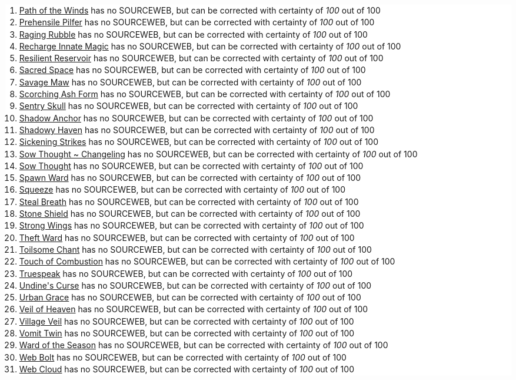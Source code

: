  1. [Path of the Winds](http://paizo.com/pathfinderRPG/prd/advancedRaceGuide/featuredRaces/sylphs.html#_path-of-the-winds) has no SOURCEWEB, but can be corrected with certainty of _100_ out of 100
 1. [Prehensile Pilfer](http://paizo.com/pathfinderRPG/prd/advancedRaceGuide/uncommonRaces/vanaras.html#_prehensile-pilfer) has no SOURCEWEB, but can be corrected with certainty of _100_ out of 100
 1. [Raging Rubble](http://paizo.com/pathfinderRPG/prd/advancedRaceGuide/featuredRaces/oreads.html#_raging-rubble) has no SOURCEWEB, but can be corrected with certainty of _100_ out of 100
 1. [Recharge Innate Magic](http://paizo.com/pathfinderRPG/prd/advancedRaceGuide/coreRaces/gnomes.html#_recharge-innate-magic) has no SOURCEWEB, but can be corrected with certainty of _100_ out of 100
 1. [Resilient Reservoir](http://paizo.com/pathfinderRPG/prd/advancedRaceGuide/coreRaces/halfElves.html#_resilient-reservoir) has no SOURCEWEB, but can be corrected with certainty of _100_ out of 100
 1. [Sacred Space](http://paizo.com/pathfinderRPG/prd/advancedRaceGuide/featuredRaces/aasimars.html#_sacred-space) has no SOURCEWEB, but can be corrected with certainty of _100_ out of 100
 1. [Savage Maw](http://paizo.com/pathfinderRPG/prd/advancedRaceGuide/coreRaces/halfOrcs.html#_savage-maw) has no SOURCEWEB, but can be corrected with certainty of _100_ out of 100
 1. [Scorching Ash Form](http://paizo.com/pathfinderRPG/prd/advancedRaceGuide/featuredRaces/ifrits.html#_scorching-ash-form) has no SOURCEWEB, but can be corrected with certainty of _100_ out of 100
 1. [Sentry Skull](http://paizo.com/pathfinderRPG/prd/advancedRaceGuide/featuredRaces/orcs.html#_sentry-skull) has no SOURCEWEB, but can be corrected with certainty of _100_ out of 100
 1. [Shadow Anchor](http://paizo.com/pathfinderRPG/prd/advancedRaceGuide/uncommonRaces/wayangs.html#_shadow-anchor) has no SOURCEWEB, but can be corrected with certainty of _100_ out of 100
 1. [Shadowy Haven](http://paizo.com/pathfinderRPG/prd/advancedRaceGuide/featuredRaces/fetchlings.html#_shadowy-haven) has no SOURCEWEB, but can be corrected with certainty of _100_ out of 100
 1. [Sickening Strikes](http://paizo.com/pathfinderRPG/prd/advancedRaceGuide/featuredRaces/ratfolk.html#_sickening-strikes) has no SOURCEWEB, but can be corrected with certainty of _100_ out of 100
 1. [Sow Thought ~ Changeling](http://paizo.com/pathfinderRPG/prd/advancedRaceGuide/uncommonRaces/changelings.html#_sow-thought) has no SOURCEWEB, but can be corrected with certainty of _100_ out of 100
 1. [Sow Thought](http://paizo.com/pathfinderRPG/prd/advancedRaceGuide/uncommonRaces/changelings.html#_sow-thought) has no SOURCEWEB, but can be corrected with certainty of _100_ out of 100
 1. [Spawn Ward](http://paizo.com/pathfinderRPG/prd/advancedRaceGuide/featuredRaces/dhampirs.html#_spawn-ward) has no SOURCEWEB, but can be corrected with certainty of _100_ out of 100
 1. [Squeeze](http://paizo.com/pathfinderRPG/prd/advancedRaceGuide/uncommonRaces/vishkanyas.html#_squeeze) has no SOURCEWEB, but can be corrected with certainty of _100_ out of 100
 1. [Steal Breath](http://paizo.com/pathfinderRPG/prd/advancedRaceGuide/featuredRaces/catfolk.html#_steal-breath) has no SOURCEWEB, but can be corrected with certainty of _100_ out of 100
 1. [Stone Shield](http://paizo.com/pathfinderRPG/prd/advancedRaceGuide/featuredRaces/oreads.html#_stone-shield) has no SOURCEWEB, but can be corrected with certainty of _100_ out of 100
 1. [Strong Wings](http://paizo.com/pathfinderRPG/prd/advancedRaceGuide/uncommonRaces/strix.html#_strong-wings) has no SOURCEWEB, but can be corrected with certainty of _100_ out of 100
 1. [Theft Ward](http://paizo.com/pathfinderRPG/prd/advancedRaceGuide/featuredRaces/tengus.html#_theft-ward) has no SOURCEWEB, but can be corrected with certainty of _100_ out of 100
 1. [Toilsome Chant](http://paizo.com/pathfinderRPG/prd/advancedRaceGuide/coreRaces/dwarves.html#_toilsome-chant) has no SOURCEWEB, but can be corrected with certainty of _100_ out of 100
 1. [Touch of Combustion](http://paizo.com/pathfinderRPG/prd/advancedRaceGuide/featuredRaces/ifrits.html#_touch-of-combustion) has no SOURCEWEB, but can be corrected with certainty of _100_ out of 100
 1. [Truespeak](http://paizo.com/pathfinderRPG/prd/advancedRaceGuide/featuredRaces/aasimars.html#_truespeak) has no SOURCEWEB, but can be corrected with certainty of _100_ out of 100
 1. [Undine's Curse](http://paizo.com/pathfinderRPG/prd/advancedRaceGuide/featuredRaces/undines.html#_undine's-curse) has no SOURCEWEB, but can be corrected with certainty of _100_ out of 100
 1. [Urban Grace](http://paizo.com/pathfinderRPG/prd/advancedRaceGuide/coreRaces/halfElves.html#_urban-grace) has no SOURCEWEB, but can be corrected with certainty of _100_ out of 100
 1. [Veil of Heaven](http://paizo.com/pathfinderRPG/prd/advancedRaceGuide/featuredRaces/aasimars.html#_veil-of-heaven) has no SOURCEWEB, but can be corrected with certainty of _100_ out of 100
 1. [Village Veil](http://paizo.com/pathfinderRPG/prd/advancedRaceGuide/coreRaces/halflings.html#_village-veil) has no SOURCEWEB, but can be corrected with certainty of _100_ out of 100
 1. [Vomit Twin](http://paizo.com/pathfinderRPG/prd/advancedRaceGuide/featuredRaces/goblins.html#_vomit-twin) has no SOURCEWEB, but can be corrected with certainty of _100_ out of 100
 1. [Ward of the Season](http://paizo.com/pathfinderRPG/prd/advancedRaceGuide/coreRaces/elves.html#_ward-of-the-season) has no SOURCEWEB, but can be corrected with certainty of _100_ out of 100
 1. [Web Bolt](http://paizo.com/pathfinderRPG/prd/advancedRaceGuide/featuredRaces/drow.html#_web-bolt) has no SOURCEWEB, but can be corrected with certainty of _100_ out of 100
 1. [Web Cloud](http://paizo.com/pathfinderRPG/prd/advancedRaceGuide/featuredRaces/drow.html#_web-cloud) has no SOURCEWEB, but can be corrected with certainty of _100_ out of 100